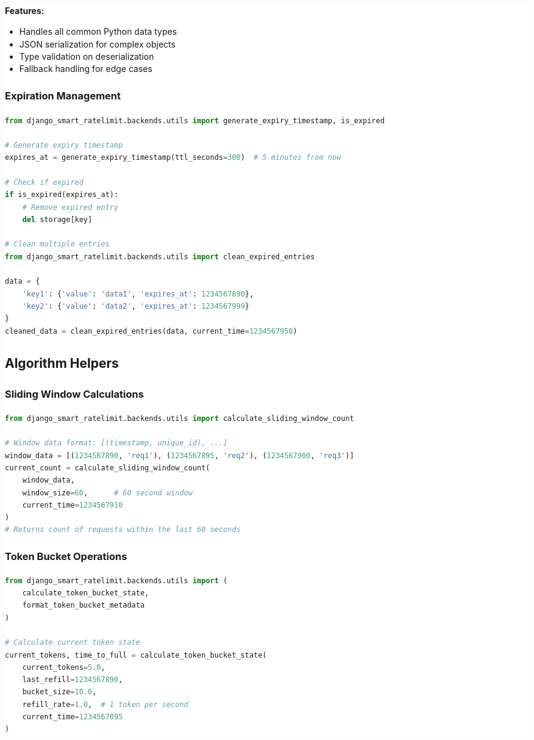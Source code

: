 
**Features:**

- Handles all common Python data types
- JSON serialization for complex objects
- Type validation on deserialization
- Fallback handling for edge cases

### Expiration Management

```python
from django_smart_ratelimit.backends.utils import generate_expiry_timestamp, is_expired

# Generate expiry timestamp
expires_at = generate_expiry_timestamp(ttl_seconds=300)  # 5 minutes from now

# Check if expired
if is_expired(expires_at):
    # Remove expired entry
    del storage[key]

# Clean multiple entries
from django_smart_ratelimit.backends.utils import clean_expired_entries

data = {
    'key1': {'value': 'data1', 'expires_at': 1234567890},
    'key2': {'value': 'data2', 'expires_at': 1234567999}
}
cleaned_data = clean_expired_entries(data, current_time=1234567950)
```

## Algorithm Helpers

### Sliding Window Calculations

```python
from django_smart_ratelimit.backends.utils import calculate_sliding_window_count

# Window data format: [(timestamp, unique_id), ...]
window_data = [(1234567890, 'req1'), (1234567895, 'req2'), (1234567900, 'req3')]
current_count = calculate_sliding_window_count(
    window_data,
    window_size=60,      # 60 second window
    current_time=1234567910
)
# Returns count of requests within the last 60 seconds
```

### Token Bucket Operations

```python
from django_smart_ratelimit.backends.utils import (
    calculate_token_bucket_state,
    format_token_bucket_metadata
)

# Calculate current token state
current_tokens, time_to_full = calculate_token_bucket_state(
    current_tokens=5.0,
    last_refill=1234567890,
    bucket_size=10.0,
    refill_rate=1.0,  # 1 token per second
    current_time=1234567895
)

```
